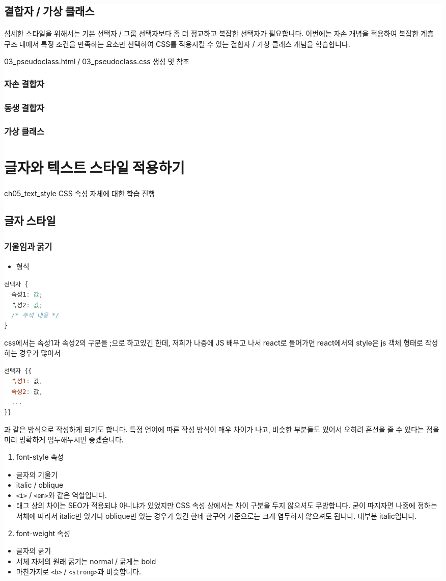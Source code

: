 ## 결합자 / 가상 클래스
섬세한 스타일을 위해서는 기본 선택자 / 그룹 선택자보다 좀 더 정교하고 복잡한 선택자가 필요합니다. 이번에는 자손 개념을 적용하여 복잡한 계층 구조 내에서 특정 조건을 만족하는 요소만 선택하여 CSS를 적용시킬 수 있는 결합자 / 가상 클래스 개념을 학습합니다.

03_pseudoclass.html / 03_pseudoclass.css 생성 및 참조

### 자손 결합자
### 동생 결합자
### 가상 클래스

# 글자와 텍스트 스타일 적용하기
ch05_text_style
CSS 속성 자체에 대한 학습 진행

## 글자 스타일
### 기울임과 굵기
- 형식
```css
선택자 {
  속성1: 값;
  속성2: 값;
  /* 주석 내용 */
}
```
css에서는 속성1과 속성2의 구분을 ;으로 하고있긴 한데, 저희가 나중에 JS 배우고 나서 react로 들어가면 react에서의 style은 js 객체 형태로 작성하는 경우가 많아서
```jsx
선택자 {{
  속성1: 값,
  속성2: 값,
  ...
}}
```
과 같은 방식으로 작성하게 되기도 합니다.
특정 언어에 따른 작성 방식이 매우 차이가 나고, 비슷한 부분들도 있어서 오히려 혼선을 줄 수 있다는 점을 미리 명확하게 염두해두시면 좋겠습니다.

1. font-style 속성
  - 글자의 기울기
  - italic / oblique
  - `<i>` / `<em>`와 같은 역할입니다.
  - 태그 상의 차이는 SEO가 적용되냐 아니냐가 있었지만 CSS 속성 상에서는 차이 구분을 두지 않으셔도 무방합니다. 굳이 따지자면 나중에 정하는 서체에 따라서 italic만 있거나 oblique만 있는 경우가 있긴 한데 한구어 기준으로는 크게 염두하지 않으셔도 됩니다. 대부분 italic입니다.

2. font-weight 속성
  - 글자의 굵기
  - 서체 자체의 원래 굵기는 normal / 굵게는 bold
  - 마찬가지로 `<b>` / `<strong>`과 비슷합니다.
